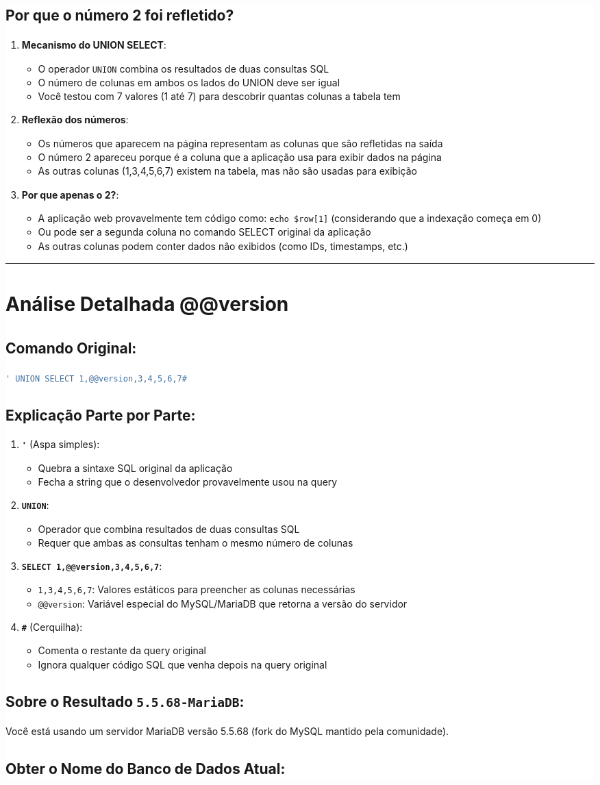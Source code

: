 ## Por que o número 2 foi refletido?

1. **Mecanismo do UNION SELECT**:
   - O operador `UNION` combina os resultados de duas consultas SQL
   - O número de colunas em ambos os lados do UNION deve ser igual
   - Você testou com 7 valores (1 até 7) para descobrir quantas colunas a tabela tem

2. **Reflexão dos números**:
   - Os números que aparecem na página representam as colunas que são refletidas na saída
   - O número 2 apareceu porque é a coluna que a aplicação usa para exibir dados na página
   - As outras colunas (1,3,4,5,6,7) existem na tabela, mas não são usadas para exibição

3. **Por que apenas o 2?**:
   - A aplicação web provavelmente tem código como: `echo $row[1]` (considerando que a indexação começa em 0)
   - Ou pode ser a segunda coluna no comando SELECT original da aplicação
   - As outras colunas podem conter dados não exibidos (como IDs, timestamps, etc.)

---
# Análise Detalhada @@version

## Comando Original:
```sql
' UNION SELECT 1,@@version,3,4,5,6,7#
```

## Explicação Parte por Parte:

1. **`'`** (Aspa simples):
   - Quebra a sintaxe SQL original da aplicação
   - Fecha a string que o desenvolvedor provavelmente usou na query

2. **`UNION`**:
   - Operador que combina resultados de duas consultas SQL
   - Requer que ambas as consultas tenham o mesmo número de colunas

3. **`SELECT 1,@@version,3,4,5,6,7`**:
   - `1,3,4,5,6,7`: Valores estáticos para preencher as colunas necessárias
   - `@@version`: Variável especial do MySQL/MariaDB que retorna a versão do servidor

4. **`#`** (Cerquilha):
   - Comenta o restante da query original
   - Ignora qualquer código SQL que venha depois na query original

## Sobre o Resultado `5.5.68-MariaDB`:

Você está usando um servidor MariaDB versão 5.5.68 (fork do MySQL mantido pela comunidade).

## Obter o Nome do Banco de Dados Atual:
